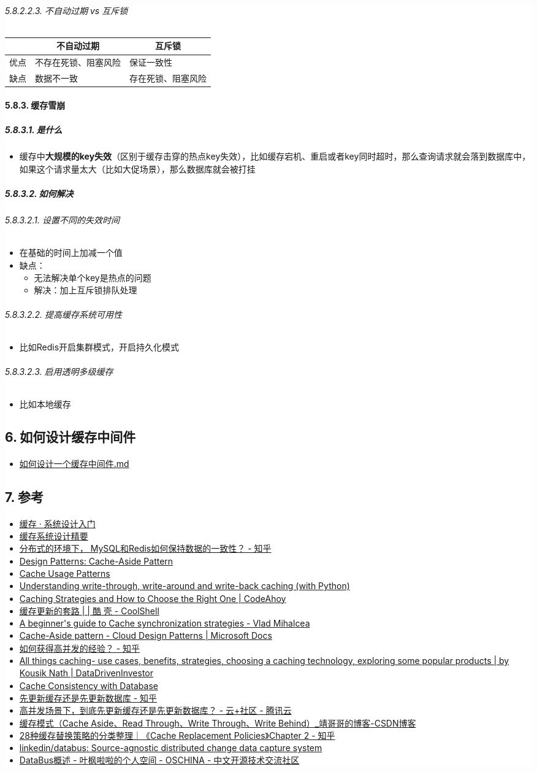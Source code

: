 ###### 5.8.2.2.3. 不自动过期 vs 互斥锁
|     |     不自动过期      |      互斥锁       |
| --- | ------------------ | ----------------- |
| 优点 | 不存在死锁、阻塞风险 | 保证一致性        |
| 缺点 | 数据不一致          | 存在死锁、阻塞风险 |
#### 5.8.3. 缓存雪崩
##### 5.8.3.1. 是什么
- 缓存中**大规模的key失效**（区别于缓存击穿的热点key失效），比如缓存宕机、重启或者key同时超时，那么查询请求就会落到数据库中，如果这个请求量太大（比如大促场景），那么数据库就会被打挂
##### 5.8.3.2. 如何解决

###### 5.8.3.2.1. 设置不同的失效时间
- 在基础的时间上加减一个值
- 缺点：
    - 无法解决单个key是热点的问题
    - 解决：加上互斥锁排队处理
###### 5.8.3.2.2. 提高缓存系统可用性
- 比如Redis开启集群模式，开启持久化模式
###### 5.8.3.2.3. 启用透明多级缓存
- 比如本地缓存

## 6. 如何设计缓存中间件
- [如何设计一个缓存中间件.md](如何设计一个缓存中间件.md)
## 7. 参考
- [缓存 · 系统设计入门](https://wizardforcel.gitbooks.io/system-design-primer/content/21.html)
- [缓存系统设计精要](https://juejin.cn/post/6844904136207499277#heading-25)
- [分布式的环境下， MySQL和Redis如何保持数据的一致性？ \- 知乎](https://www.zhihu.com/question/36413559)
- [Design Patterns: Cache\-Aside Pattern](https://blog.cdemi.io/design-patterns-cache-aside-pattern/)
- [Cache Usage Patterns](https://www.ehcache.org/documentation/3.8/caching-patterns.html)
- [Understanding write\-through, write\-around and write\-back caching \(with Python\)](https://shahriar.svbtle.com/Understanding-writethrough-writearound-and-writeback-caching-with-python)
- [Caching Strategies and How to Choose the Right One \| CodeAhoy](https://codeahoy.com/2017/08/11/caching-strategies-and-how-to-choose-the-right-one/)
- [缓存更新的套路 \| \| 酷 壳 \- CoolShell](https://coolshell.cn/articles/17416.html)
- [A beginner's guide to Cache synchronization strategies \- Vlad Mihalcea](https://vladmihalcea.com/a-beginners-guide-to-cache-synchronization-strategies/)
- [Cache\-Aside pattern \- Cloud Design Patterns \| Microsoft Docs](https://docs.microsoft.com/en-us/azure/architecture/patterns/cache-aside)
- [如何获得高并发的经验？ \- 知乎](https://www.zhihu.com/question/40609661/answer/1874410227?utm_source=com.ideashower.readitlater.pro&utm_medium=social&utm_oi=1010072966851362816)
- [All things caching\- use cases, benefits, strategies, choosing a caching technology, exploring some popular products \| by Kousik Nath \| DataDrivenInvestor](https://medium.datadriveninvestor.com/all-things-caching-use-cases-benefits-strategies-choosing-a-caching-technology-exploring-fa6c1f2e93aa)
- [Cache Consistency with Database](https://danielw.cn/cache-consistency-with-database#when-not-read-or-write)
- [先更新缓存还是先更新数据库 \- 知乎](https://zhuanlan.zhihu.com/p/150864858)
- [高并发场景下，到底先更新缓存还是先更新数据库？ \- 云\+社区 \- 腾讯云](https://cloud.tencent.com/developer/article/1774867#:~:text=Write%20through,%E7%BC%93%E5%AD%98%E5%B1%82%20%E5%88%B0%E8%BE%BE%E6%95%B0%E6%8D%AE%E6%BA%90%E3%80%82)
- [缓存模式（Cache Aside、Read Through、Write Through、Write Behind）\_靖哥哥的博客\-CSDN博客](https://blog.csdn.net/HalfImmortal/article/details/106962943)
- [28种缓存替换策略的分类整理｜《Cache Replacement Policies》Chapter 2 \- 知乎](https://zhuanlan.zhihu.com/p/387985644)
- [linkedin/databus: Source\-agnostic distributed change data capture system](https://github.com/linkedin/databus)
- [DataBus概述 \- 叶枫啦啦的个人空间 \- OSCHINA \- 中文开源技术交流社区](https://my.oschina.net/liyurong/blog/1842359)

